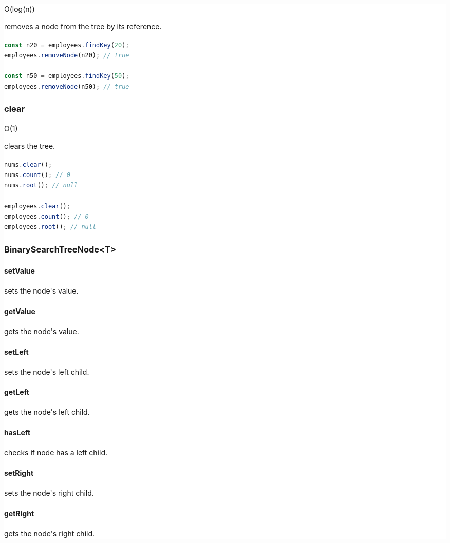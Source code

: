 O(log(n))

removes a node from the tree by its reference.

```js
const n20 = employees.findKey(20);
employees.removeNode(n20); // true

const n50 = employees.findKey(50);
employees.removeNode(n50); // true
```

### clear

O(1)

clears the tree.

```js
nums.clear();
nums.count(); // 0
nums.root(); // null

employees.clear();
employees.count(); // 0
employees.root(); // null
```

### BinarySearchTreeNode&lt;T&gt;

#### setValue

sets the node's value.

#### getValue

gets the node's value.

#### setLeft

sets the node's left child.

#### getLeft

gets the node's left child.

#### hasLeft

checks if node has a left child.

#### setRight

sets the node's right child.

#### getRight

gets the node's right child.
